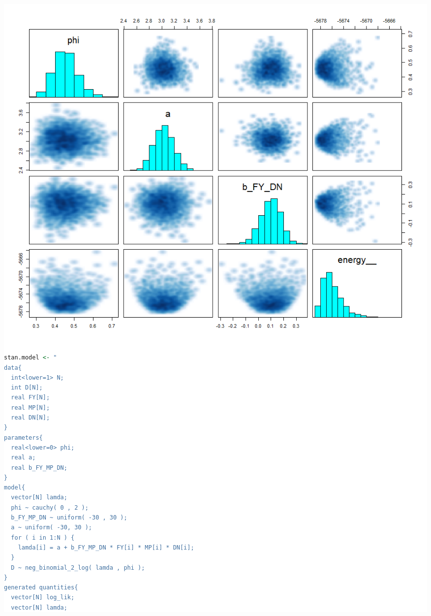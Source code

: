 ![](Assignment7_B04704016_files/figure-markdown_github/unnamed-chunk-4-6.png)

``` r
stan.model <- "
data{
  int<lower=1> N;
  int D[N];
  real FY[N];
  real MP[N];
  real DN[N];
}
parameters{
  real<lower=0> phi;
  real a;
  real b_FY_MP_DN;
}
model{
  vector[N] lamda;
  phi ~ cauchy( 0 , 2 );
  b_FY_MP_DN ~ uniform( -30 , 30 );
  a ~ uniform( -30, 30 );
  for ( i in 1:N ) {
    lamda[i] = a + b_FY_MP_DN * FY[i] * MP[i] * DN[i];
  }
  D ~ neg_binomial_2_log( lamda , phi );
}
generated quantities{
  vector[N] log_lik;
  vector[N] lamda;
```